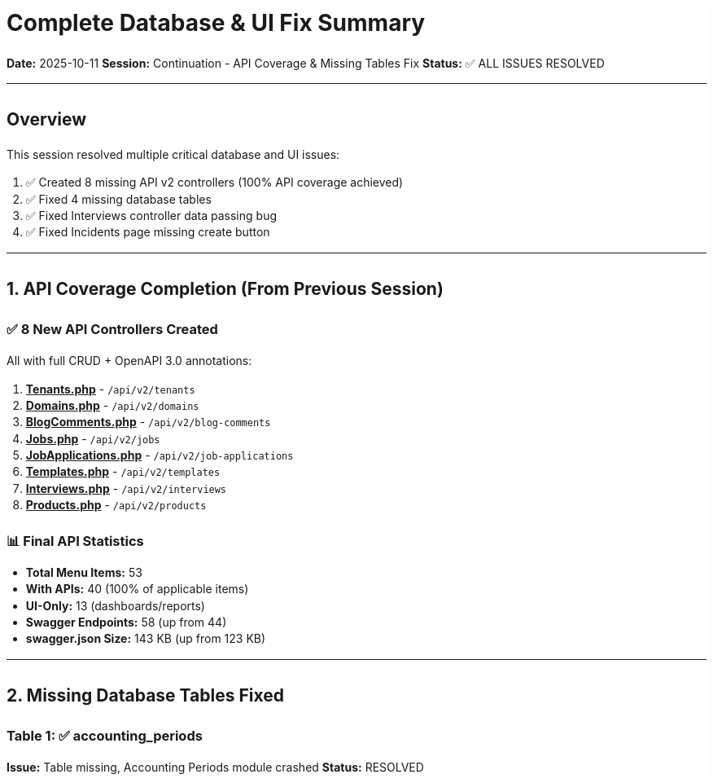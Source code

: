 # Complete Database & UI Fix Summary

**Date:** 2025-10-11
**Session:** Continuation - API Coverage & Missing Tables Fix
**Status:** ✅ ALL ISSUES RESOLVED

---

## Overview

This session resolved multiple critical database and UI issues:
1. ✅ Created 8 missing API v2 controllers (100% API coverage achieved)
2. ✅ Fixed 4 missing database tables
3. ✅ Fixed Interviews controller data passing bug
4. ✅ Fixed Incidents page missing create button

---

## 1. API Coverage Completion (From Previous Session)

### ✅ 8 New API Controllers Created

All with full CRUD + OpenAPI 3.0 annotations:

1. **[Tenants.php](ci4/app/Controllers/Api/V2/Tenants.php)** - `/api/v2/tenants`
2. **[Domains.php](ci4/app/Controllers/Api/V2/Domains.php)** - `/api/v2/domains`
3. **[BlogComments.php](ci4/app/Controllers/Api/V2/BlogComments.php)** - `/api/v2/blog-comments`
4. **[Jobs.php](ci4/app/Controllers/Api/V2/Jobs.php)** - `/api/v2/jobs`
5. **[JobApplications.php](ci4/app/Controllers/Api/V2/JobApplications.php)** - `/api/v2/job-applications`
6. **[Templates.php](ci4/app/Controllers/Api/V2/Templates.php)** - `/api/v2/templates`
7. **[Interviews.php](ci4/app/Controllers/Api/V2/Interviews.php)** - `/api/v2/interviews`
8. **[Products.php](ci4/app/Controllers/Api/V2/Products.php)** - `/api/v2/products`

### 📊 Final API Statistics

- **Total Menu Items:** 53
- **With APIs:** 40 (100% of applicable items)
- **UI-Only:** 13 (dashboards/reports)
- **Swagger Endpoints:** 58 (up from 44)
- **swagger.json Size:** 143 KB (up from 123 KB)

---

## 2. Missing Database Tables Fixed

### Table 1: ✅ accounting_periods

**Issue:** Table missing, Accounting Periods module crashed
**Status:** RESOLVED
